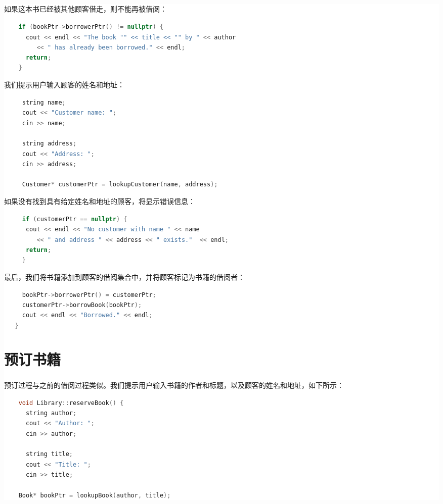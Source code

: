 如果这本书已经被其他顾客借走，则不能再被借阅：

```cpp
    if (bookPtr->borrowerPtr() != nullptr) { 
      cout << endl << "The book "" << title << "" by " << author  
         << " has already been borrowed." << endl; 
      return; 
    } 
```

我们提示用户输入顾客的姓名和地址：

```cpp
     string name; 
     cout << "Customer name: "; 
     cin >> name; 

     string address; 
     cout << "Address: "; 
     cin >> address; 

     Customer* customerPtr = lookupCustomer(name, address);
```

如果没有找到具有给定姓名和地址的顾客，将显示错误信息：

```cpp
     if (customerPtr == nullptr) { 
      cout << endl << "No customer with name " << name 
         << " and address " << address << " exists."  << endl; 
      return; 
     } 
```

最后，我们将书籍添加到顾客的借阅集合中，并将顾客标记为书籍的借阅者：

```cpp
     bookPtr->borrowerPtr() = customerPtr; 
     customerPtr->borrowBook(bookPtr); 
     cout << endl << "Borrowed." << endl; 
   } 
```

# 预订书籍

预订过程与之前的借阅过程类似。我们提示用户输入书籍的作者和标题，以及顾客的姓名和地址，如下所示：

```cpp
    void Library::reserveBook() { 
      string author; 
      cout << "Author: "; 
      cin >> author; 

      string title; 
      cout << "Title: "; 
      cin >> title; 

    Book* bookPtr = lookupBook(author, title); 
```
